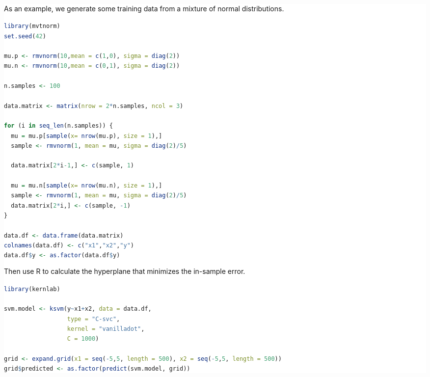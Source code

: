 
As an example, we generate some training data from a mixture of normal distributions.

```r
library(mvtnorm)
set.seed(42)

mu.p <- rmvnorm(10,mean = c(1,0), sigma = diag(2))
mu.n <- rmvnorm(10,mean = c(0,1), sigma = diag(2))

n.samples <- 100

data.matrix <- matrix(nrow = 2*n.samples, ncol = 3)

for (i in seq_len(n.samples)) {
  mu = mu.p[sample(x= nrow(mu.p), size = 1),]
  sample <- rmvnorm(1, mean = mu, sigma = diag(2)/5)

  data.matrix[2*i-1,] <- c(sample, 1)

  mu = mu.n[sample(x= nrow(mu.n), size = 1),]
  sample <- rmvnorm(1, mean = mu, sigma = diag(2)/5)
  data.matrix[2*i,] <- c(sample, -1)
}

data.df <- data.frame(data.matrix)
colnames(data.df) <- c("x1","x2","y")
data.df$y <- as.factor(data.df$y)
```

Then use R to calculate the hyperplane that minimizes the in-sample error.

```r
library(kernlab)

svm.model <- ksvm(y~x1+x2, data = data.df,
                  type = "C-svc",
                  kernel = "vanilladot",
                  C = 1000)

grid <- expand.grid(x1 = seq(-5,5, length = 500), x2 = seq(-5,5, length = 500))
grid$predicted <- as.factor(predict(svm.model, grid))
```

<div class="figure" style="text-align: center">